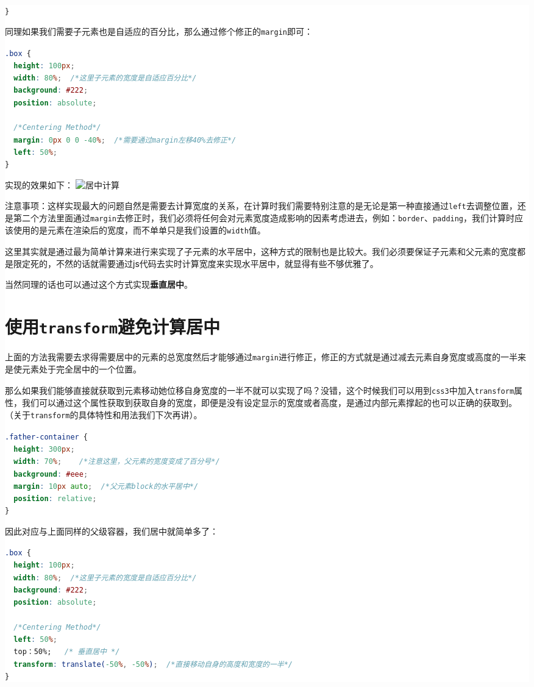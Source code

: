 ```css
}
```
同理如果我们需要子元素也是自适应的百分比，那么通过修个修正的`margin`即可：
```css
.box {
  height: 100px;
  width: 80%;  /*这里子元素的宽度是自适应百分比*/
  background: #222;
  position: absolute;
  
  /*Centering Method*/ 
  margin: 0px 0 0 -40%;  /*需要通过margin左移40%去修正*/
  left: 50%;
}
```
实现的效果如下：
![居中计算](/img/17-6/22-3.png)

注意事项：这样实现最大的问题自然是需要去计算宽度的关系，在计算时我们需要特别注意的是无论是第一种直接通过`left`去调整位置，还是第二个方法里面通过`margin`去修正时，我们必须将任何会对元素宽度造成影响的因素考虑进去，例如：`border`、`padding`，我们计算时应该使用的是元素在渲染后的宽度，而不单单只是我们设置的`width`值。

这里其实就是通过最为简单计算来进行来实现了子元素的水平居中，这种方式的限制也是比较大。我们必须要保证子元素和父元素的宽度都是限定死的，不然的话就需要通过js代码去实时计算宽度来实现水平居中，就显得有些不够优雅了。

当然同理的话也可以通过这个方式实现**垂直居中**。

# 使用`transform`避免计算居中
上面的方法我需要去求得需要居中的元素的总宽度然后才能够通过`margin`进行修正，修正的方式就是通过减去元素自身宽度或高度的一半来是使元素处于完全居中的一个位置。

那么如果我们能够直接就获取到元素移动她位移自身宽度的一半不就可以实现了吗？没错，这个时候我们可以用到`css3`中加入`transform`属性，我们可以通过这个属性获取到获取自身的宽度，即便是没有设定显示的宽度或者高度，是通过内部元素撑起的也可以正确的获取到。（关于`transform`的具体特性和用法我们下次再讲）。

```css
.father-container {
  height: 300px;
  width: 70%;    /*注意这里，父元素的宽度变成了百分号*/
  background: #eee;
  margin: 10px auto;  /*父元素block的水平居中*/
  position: relative;
}
```
因此对应与上面同样的父级容器，我们居中就简单多了：

```css
.box {
  height: 100px;
  width: 80%;  /*这里子元素的宽度是自适应百分比*/
  background: #222;
  position: absolute;
  
  /*Centering Method*/ 
  left: 50%;
  top：50%;   /* 垂直居中 */
  transform: translate(-50%, -50%);  /*直接移动自身的高度和宽度的一半*/
}
```

